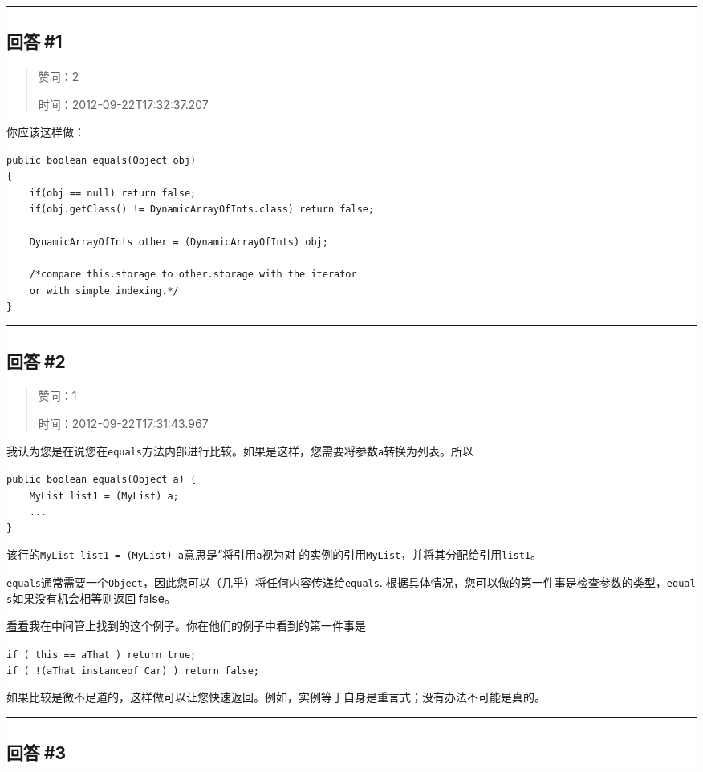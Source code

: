 * * *

## 回答 #1

> 赞同：2
> 
> 时间：2012-09-22T17:32:37.207

你应该这样做：

```
public boolean equals(Object obj)
{
    if(obj == null) return false;
    if(obj.getClass() != DynamicArrayOfInts.class) return false;

    DynamicArrayOfInts other = (DynamicArrayOfInts) obj;

    /*compare this.storage to other.storage with the iterator
    or with simple indexing.*/
} 
```

* * *

## 回答 #2

> 赞同：1
> 
> 时间：2012-09-22T17:31:43.967

我认为您是在说您在`equals`方法内部进行比较。如果是这样，您需要将参数`a`转换为列表。所以

```
public boolean equals(Object a) {
    MyList list1 = (MyList) a; 
    ...
} 
```

该行的`MyList list1 = (MyList) a`意思是“将引用`a`视为对 的实例的引用`MyList`，并将其分配给引用`list1`。

`equals`通常需要一个`Object`，因此您可以（几乎）将任何内容传递给`equals`. 根据具体情况，您可以做的第一件事是检查参数的类型，`equals`如果没有机会相等则返回 false。

[看看](http://www.javapractices.com/topic/TopicAction.do?Id=17)我在中间管上找到的这个例子。你在他们的例子中看到的第一件事是

```
if ( this == aThat ) return true;
if ( !(aThat instanceof Car) ) return false; 
```

如果比较是微不足道的，这样做可以让您快速返回。例如，实例等于自身是重言式；没有办法不可能是真的。

* * *

## 回答 #3
